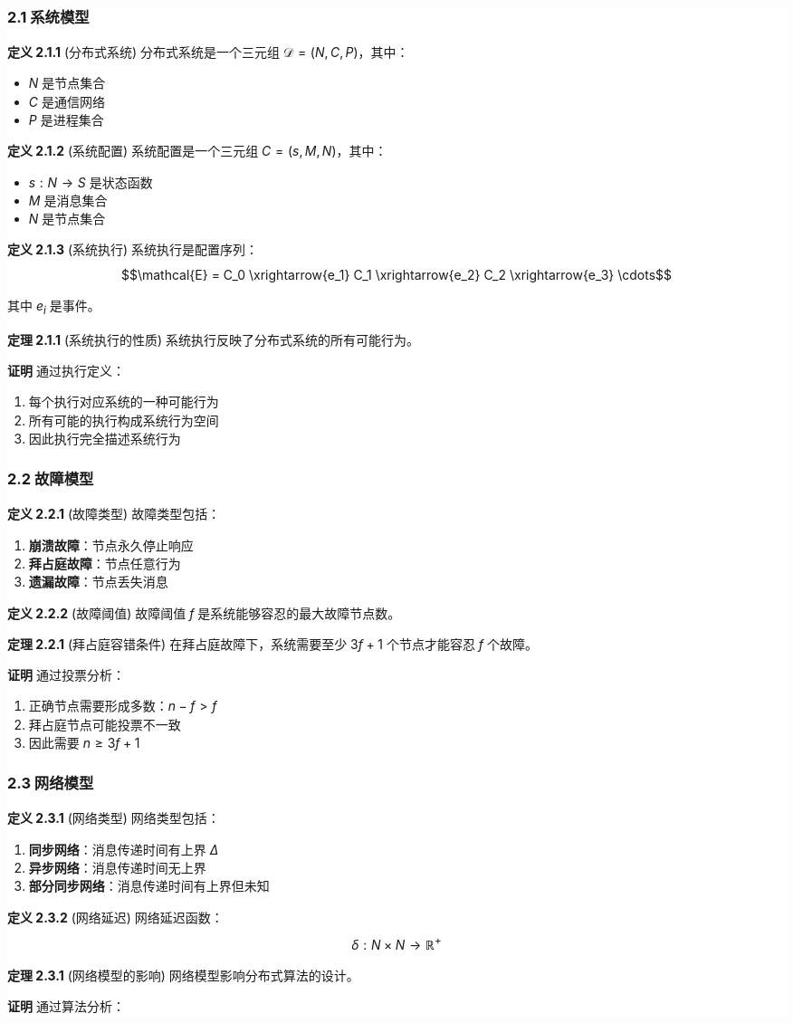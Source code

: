 ### 2.1 系统模型

**定义 2.1.1** (分布式系统) 分布式系统是一个三元组 $\mathcal{D} = (N, C, P)$，其中：

- $N$ 是节点集合
- $C$ 是通信网络
- $P$ 是进程集合

**定义 2.1.2** (系统配置) 系统配置是一个三元组 $C = (s, M, N)$，其中：

- $s: N \rightarrow S$ 是状态函数
- $M$ 是消息集合
- $N$ 是节点集合

**定义 2.1.3** (系统执行) 系统执行是配置序列：
$$\mathcal{E} = C_0 \xrightarrow{e_1} C_1 \xrightarrow{e_2} C_2 \xrightarrow{e_3} \cdots$$

其中 $e_i$ 是事件。

**定理 2.1.1** (系统执行的性质) 系统执行反映了分布式系统的所有可能行为。

**证明** 通过执行定义：

1. 每个执行对应系统的一种可能行为
2. 所有可能的执行构成系统行为空间
3. 因此执行完全描述系统行为

### 2.2 故障模型

**定义 2.2.1** (故障类型) 故障类型包括：

1. **崩溃故障**：节点永久停止响应
2. **拜占庭故障**：节点任意行为
3. **遗漏故障**：节点丢失消息

**定义 2.2.2** (故障阈值) 故障阈值 $f$ 是系统能够容忍的最大故障节点数。

**定理 2.2.1** (拜占庭容错条件) 在拜占庭故障下，系统需要至少 $3f+1$ 个节点才能容忍 $f$ 个故障。

**证明** 通过投票分析：

1. 正确节点需要形成多数：$n - f > f$
2. 拜占庭节点可能投票不一致
3. 因此需要 $n \geq 3f + 1$

### 2.3 网络模型

**定义 2.3.1** (网络类型) 网络类型包括：

1. **同步网络**：消息传递时间有上界 $\Delta$
2. **异步网络**：消息传递时间无上界
3. **部分同步网络**：消息传递时间有上界但未知

**定义 2.3.2** (网络延迟) 网络延迟函数：
$$\delta: N \times N \rightarrow \mathbb{R}^+$$

**定理 2.3.1** (网络模型的影响) 网络模型影响分布式算法的设计。

**证明** 通过算法分析：
